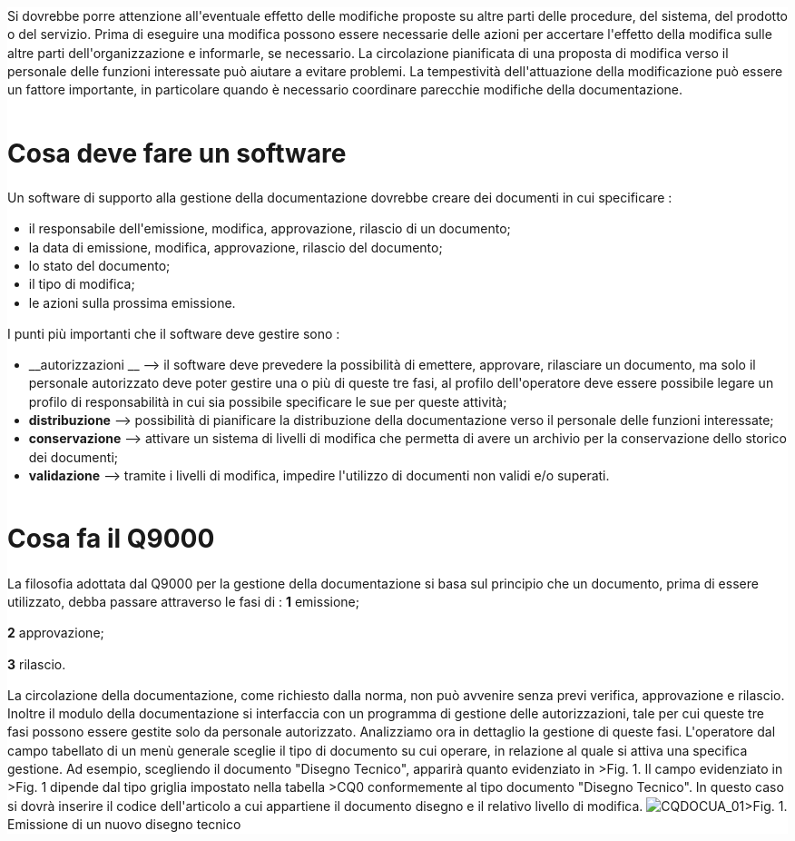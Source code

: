Si dovrebbe porre attenzione all'eventuale effetto delle modifiche proposte su altre parti delle procedure, del sistema, del prodotto o del servizio. Prima di eseguire una modifica possono essere necessarie delle azioni per accertare l'effetto della modifica sulle altre parti dell'organizzazione e informarle, se necessario.
La circolazione pianificata di una proposta di modifica verso il personale delle funzioni interessate può aiutare a evitare problemi. La tempestività dell'attuazione della modificazione può essere un fattore importante, in particolare quando è necessario coordinare parecchie modifiche della documentazione.

# Cosa deve fare un software
Un software di supporto alla gestione della documentazione dovrebbe creare dei documenti in cui specificare : 
 * il responsabile dell'emissione, modifica, approvazione, rilascio di un documento;
 * la data di emissione, modifica, approvazione, rilascio del documento;
 * lo stato del documento;
 * il tipo di modifica;
 * le azioni sulla prossima emissione.

I punti più importanti che il software deve gestire sono : 
 * __autorizzazioni __   -->    il software deve prevedere la possibilità di emettere, approvare, rilasciare un documento, ma solo il personale autorizzato deve poter gestire una o più di queste tre fasi, al profilo dell'operatore deve essere possibile legare un profilo di responsabilità in cui sia possibile specificare le sue per queste attività;
 * __distribuzione__    -->    possibilità di pianificare la distribuzione della documentazione verso il personale delle funzioni interessate;
 * __conservazione__    -->    attivare un sistema di livelli di modifica che permetta di avere un archivio per la conservazione dello storico dei documenti;
 * __validazione__    -->    tramite i livelli di modifica, impedire l'utilizzo di documenti non validi e/o superati.

# Cosa fa il Q9000
La filosofia adottata dal Q9000 per la gestione della documentazione si basa sul principio che un documento, prima di essere utilizzato, debba passare attraverso le fasi di  : 
**1** emissione;

**2** approvazione;

**3** rilascio.

La circolazione della documentazione, come richiesto dalla norma, non può avvenire senza previ verifica, approvazione e rilascio. Inoltre il modulo della documentazione si interfaccia con un programma di gestione delle autorizzazioni, tale per cui queste tre fasi possono essere gestite solo da personale autorizzato.
Analizziamo ora in dettaglio la gestione di queste fasi.
L'operatore dal campo tabellato di un menù generale sceglie il tipo di documento su cui operare, in relazione al quale si attiva una specifica gestione.
Ad esempio, scegliendo il documento "Disegno Tecnico", apparirà quanto evidenziato in >Fig. 1. Il campo evidenziato in >Fig. 1 dipende dal tipo griglia impostato nella tabella >CQ0 conformemente al tipo documento "Disegno Tecnico". In questo caso si dovrà inserire il codice dell'articolo a cui appartiene il documento disegno e il relativo livello di modifica.
![CQDOCUA_01](http://localhost:3000/immagini/MBDOC_VIS-CQ_205/CQDOCUA_01.png)>Fig. 1. Emissione di un nuovo disegno tecnico
